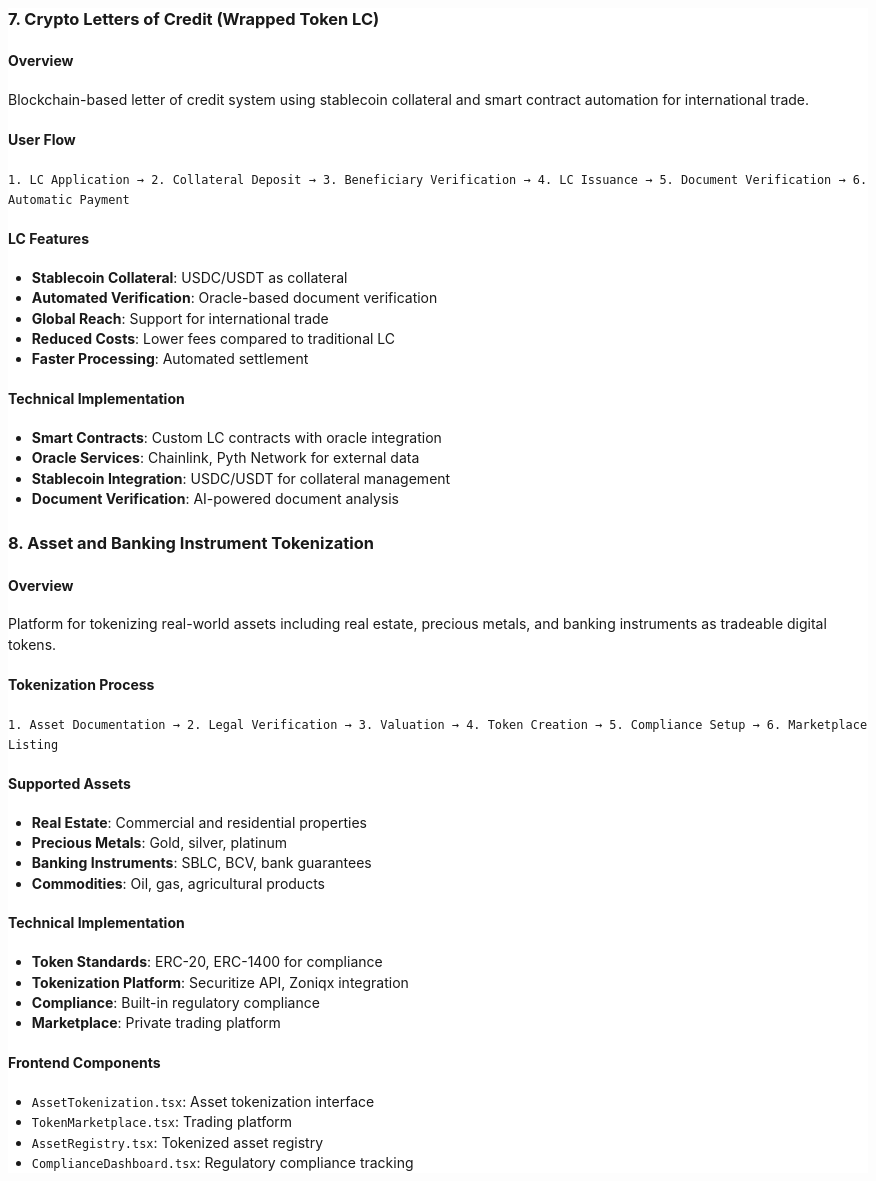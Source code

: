### 7. Crypto Letters of Credit (Wrapped Token LC)

#### Overview
Blockchain-based letter of credit system using stablecoin collateral and smart contract automation for international trade.

#### User Flow
```
1. LC Application → 2. Collateral Deposit → 3. Beneficiary Verification → 4. LC Issuance → 5. Document Verification → 6. Automatic Payment
```

#### LC Features
- **Stablecoin Collateral**: USDC/USDT as collateral
- **Automated Verification**: Oracle-based document verification
- **Global Reach**: Support for international trade
- **Reduced Costs**: Lower fees compared to traditional LC
- **Faster Processing**: Automated settlement

#### Technical Implementation
- **Smart Contracts**: Custom LC contracts with oracle integration
- **Oracle Services**: Chainlink, Pyth Network for external data
- **Stablecoin Integration**: USDC/USDT for collateral management
- **Document Verification**: AI-powered document analysis

### 8. Asset and Banking Instrument Tokenization

#### Overview
Platform for tokenizing real-world assets including real estate, precious metals, and banking instruments as tradeable digital tokens.

#### Tokenization Process
```
1. Asset Documentation → 2. Legal Verification → 3. Valuation → 4. Token Creation → 5. Compliance Setup → 6. Marketplace Listing
```

#### Supported Assets
- **Real Estate**: Commercial and residential properties
- **Precious Metals**: Gold, silver, platinum
- **Banking Instruments**: SBLC, BCV, bank guarantees
- **Commodities**: Oil, gas, agricultural products

#### Technical Implementation
- **Token Standards**: ERC-20, ERC-1400 for compliance
- **Tokenization Platform**: Securitize API, Zoniqx integration
- **Compliance**: Built-in regulatory compliance
- **Marketplace**: Private trading platform

#### Frontend Components
- `AssetTokenization.tsx`: Asset tokenization interface
- `TokenMarketplace.tsx`: Trading platform
- `AssetRegistry.tsx`: Tokenized asset registry
- `ComplianceDashboard.tsx`: Regulatory compliance tracking
